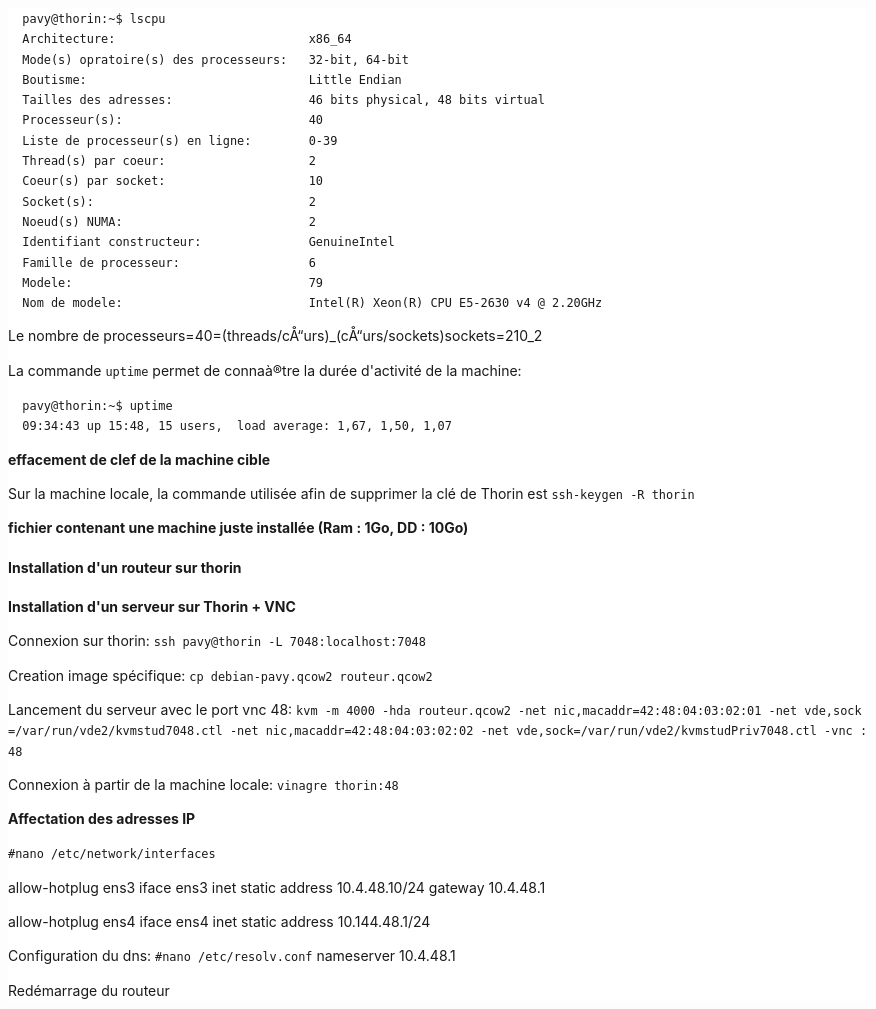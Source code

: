 ```
  pavy@thorin:~$ lscpu 
  Architecture:                           x86_64
  Mode(s) opratoire(s) des processeurs:   32-bit, 64-bit
  Boutisme:                               Little Endian
  Tailles des adresses:                   46 bits physical, 48 bits virtual
  Processeur(s):                          40
  Liste de processeur(s) en ligne:        0-39
  Thread(s) par coeur:                    2
  Coeur(s) par socket:                    10
  Socket(s):                              2
  Noeud(s) NUMA:                          2
  Identifiant constructeur:               GenuineIntel
  Famille de processeur:                  6
  Modele:                                 79
  Nom de modele:                          Intel(R) Xeon(R) CPU E5-2630 v4 @ 2.20GHz
```

Le nombre de processeurs=40=(threads/cÅ“urs)\_(cÅ“urs/sockets)sockets=210\_2

La commande `uptime` permet de connaà®tre la durée d'activité de la machine:

```
  pavy@thorin:~$ uptime
  09:34:43 up 15:48, 15 users,  load average: 1,67, 1,50, 1,07
```

**effacement de clef de la machine cible**

Sur la machine locale, la commande utilisée afin de supprimer la clé de Thorin est `ssh-keygen -R thorin`

**fichier contenant une machine juste installée (Ram : 1Go, DD : 10Go)**

#### Installation d'un routeur sur thorin

**Installation d'un serveur sur Thorin + VNC**

Connexion sur thorin: `ssh pavy@thorin -L 7048:localhost:7048`

Creation image spécifique: `cp debian-pavy.qcow2 routeur.qcow2`

Lancement du serveur avec le port vnc 48: `kvm -m 4000 -hda routeur.qcow2 -net nic,macaddr=42:48:04:03:02:01 -net vde,sock=/var/run/vde2/kvmstud7048.ctl -net nic,macaddr=42:48:04:03:02:02 -net vde,sock=/var/run/vde2/kvmstudPriv7048.ctl -vnc :48`

Connexion à partir de la machine locale: `vinagre thorin:48`

**Affectation des adresses IP**

`#nano /etc/network/interfaces`

allow-hotplug ens3 iface ens3 inet static address 10.4.48.10/24 gateway 10.4.48.1

allow-hotplug ens4 iface ens4 inet static address 10.144.48.1/24

Configuration du dns: `#nano /etc/resolv.conf` nameserver 10.4.48.1

Redémarrage du routeur
